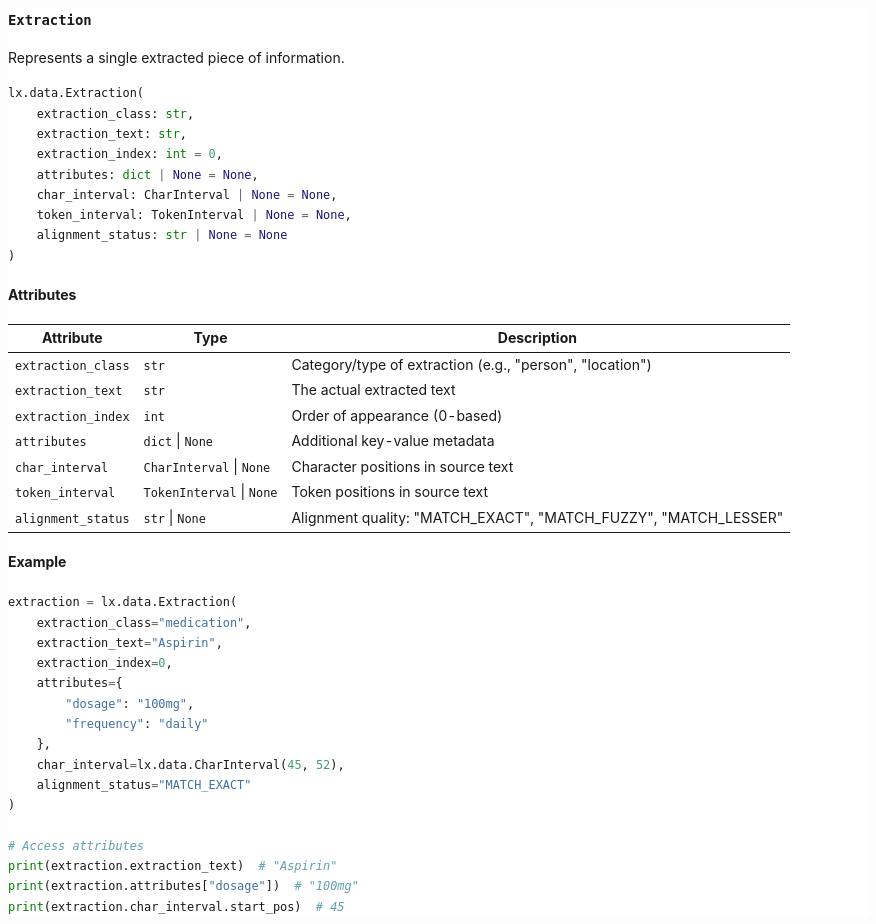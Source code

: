 ### `Extraction`

Represents a single extracted piece of information.

```python
lx.data.Extraction(
    extraction_class: str,
    extraction_text: str,
    extraction_index: int = 0,
    attributes: dict | None = None,
    char_interval: CharInterval | None = None,
    token_interval: TokenInterval | None = None,
    alignment_status: str | None = None
)
```

#### Attributes

| Attribute | Type | Description |
|-----------|------|-------------|
| `extraction_class` | `str` | Category/type of extraction (e.g., "person", "location") |
| `extraction_text` | `str` | The actual extracted text |
| `extraction_index` | `int` | Order of appearance (0-based) |
| `attributes` | `dict` \| `None` | Additional key-value metadata |
| `char_interval` | `CharInterval` \| `None` | Character positions in source text |
| `token_interval` | `TokenInterval` \| `None` | Token positions in source text |
| `alignment_status` | `str` \| `None` | Alignment quality: "MATCH_EXACT", "MATCH_FUZZY", "MATCH_LESSER" |

#### Example

```python
extraction = lx.data.Extraction(
    extraction_class="medication",
    extraction_text="Aspirin",
    extraction_index=0,
    attributes={
        "dosage": "100mg",
        "frequency": "daily"
    },
    char_interval=lx.data.CharInterval(45, 52),
    alignment_status="MATCH_EXACT"
)

# Access attributes
print(extraction.extraction_text)  # "Aspirin"
print(extraction.attributes["dosage"])  # "100mg"
print(extraction.char_interval.start_pos)  # 45
```
